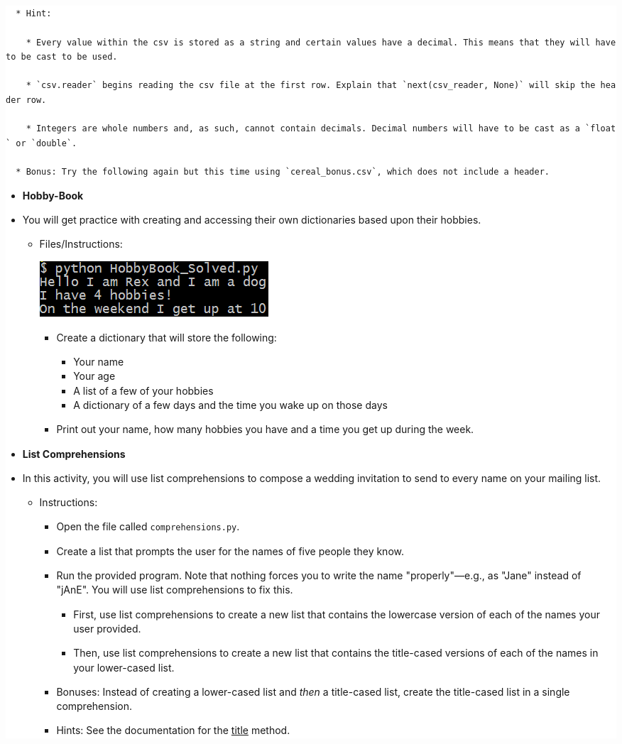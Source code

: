       * Hint:

        * Every value within the csv is stored as a string and certain values have a decimal. This means that they will have to be cast to be used.

        * `csv.reader` begins reading the csv file at the first row. Explain that `next(csv_reader, None)` will skip the header row.

        * Integers are whole numbers and, as such, cannot contain decimals. Decimal numbers will have to be cast as a `float` or `double`.

      * Bonus: Try the following again but this time using `cereal_bonus.csv`, which does not include a header.

* **Hobby-Book**
* You will get practice with creating and accessing their own dictionaries based upon their hobbies.

  * Files/Instructions:

    ![Hobby-Book Solved](Images/03-HobbyBook_Output.png)

    * Create a dictionary that will store the following:

      * Your name
      * Your age
      * A list of a few of your hobbies
      * A dictionary of a few days and the time you wake up on those days

    * Print out your name, how many hobbies you have and a time you get up during the week.

* **List Comprehensions**
* In this activity, you will use list comprehensions to compose a wedding invitation to send to every name on your mailing list.

  * Instructions:

    * Open the file called `comprehensions.py`.

    * Create a list that prompts the user for the names of five people they know.

    * Run the provided program. Note that nothing forces you to write the name "properly"—e.g., as "Jane" instead of "jAnE". You will use list comprehensions to fix this.

      * First, use list comprehensions to create a new list that contains the lowercase version of each of the names your user provided.

      * Then, use list comprehensions to create a new list that contains the title-cased versions of each of the names in your lower-cased list.

    * Bonuses: Instead of creating a lower-cased list and _then_ a title-cased list, create the title-cased list in a single comprehension.

    * Hints: See the documentation for the [title](https://docs.python.org/3/library/stdtypes.html#str.title) method.
